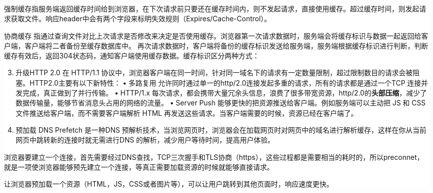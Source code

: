 强制缓存指服务端返回缓存时间给到浏览器，在下次请求前只要还在缓存时间内，则不发起请求，直接使用缓存。超过缓存时间，则发起请求获取文件。响应header中会有两个字段来标明失效规则（Expires/Cache-Control）。

协商缓存 指通过查询文件对比上次请求是否修改来决定是否使用缓存。浏览器第一次请求数据时，服务端会将缓存标识与数据一起返回给客户端，客户端将二者备份至缓存数据库中。
再次请求数据时，客户端将备份的缓存标识发送给服务端，服务端根据缓存标识进行判断，判断缓存有效后，返回304状态码，通知客户端使用缓存数据。缓存标识区分两种方式：

3. 升级HTTP 2.0
在 HTTP/1.1 协议中，浏览器客户端在同一时间，针对同一域名下的请求有一定数量限制，超过限制数目的请求会被阻塞。HTTP2.0主要有以下新特性：
• 多路复用 允许同时通过单一的http/2.0连接发起多重的请求，所有的请求都是通过一个TCP 连接并发完成，真正做到了并行传输。
• HTTP/1.x 每次请求，都会携带大量冗余头信息，浪费了很多带宽资源，http/2.0的**头部压缩**，减少了数据传输量，能够节省消息头占用的网络的流量。
• Server Push  能够更快的把资源推送给客户端。例如服务端可以主动把 JS 和 CSS 文件推送给客户端，而不需要客户端解析 HTML 再发送这些请求。当客户端需要的时候，资源已经在客户端了。

4. 预加载
DNS Prefetch 是一种DNS 预解析技术，当浏览网页时，浏览器会在加载网页时对网页中的域名进行解析缓存，这样在你从当前网页中跳转新的连接时就无需进行DNS 的解析，减少用户等待时间，提高用户体验。
<link rel="dns-prefetch" href="//img.cdn.com">

浏览器要建立一个连接，首先需要经过DNS查找，TCP三次握手和TLS协商（https），这些过程都是需要相当的耗时的，所以preconnet，就是一项使浏览器能够预先建立一个连接，等真正需要加载资源的时候就能够直接请求。
<link rel="preconnect" href="//example.com">

让浏览器预加载一个资源（HTML，JS，CSS或者图片等），可以让用户跳转到其他页面时，响应速度更快。
<link rel="prefetch" href="prefetch.js">

